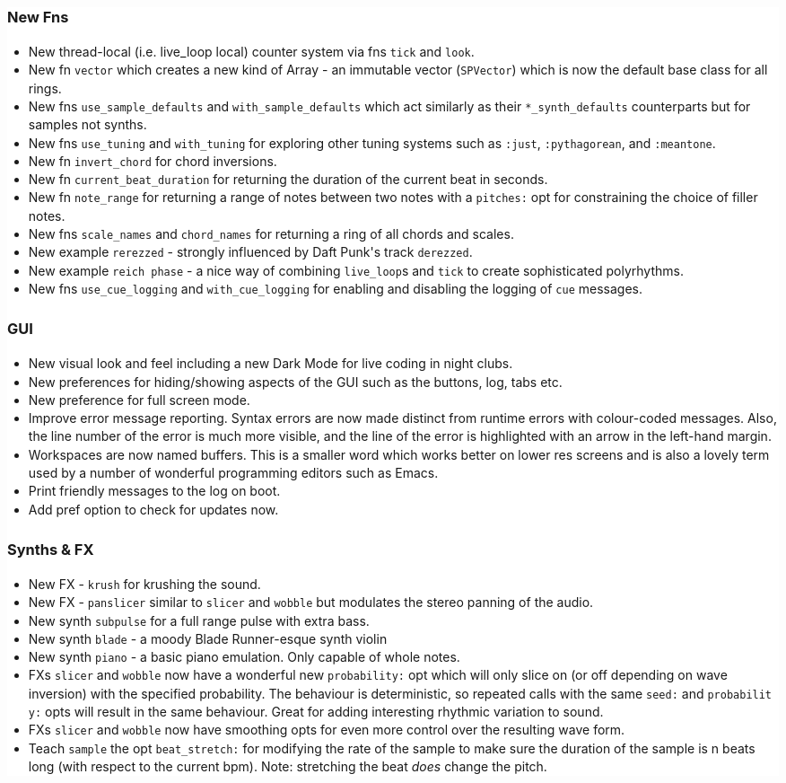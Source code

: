 
### New Fns

* New thread-local (i.e. live_loop local) counter system via fns `tick`
  and `look`.
* New fn `vector` which creates a new kind of Array - an immutable
  vector (`SPVector`) which is now the default base class for all rings.
* New fns `use_sample_defaults` and `with_sample_defaults` which act
  similarly as their `*_synth_defaults` counterparts but for samples not
  synths.
* New fns `use_tuning` and `with_tuning` for exploring other tuning
  systems such as `:just`, `:pythagorean`, and `:meantone`.
* New fn `invert_chord` for chord inversions.  
* New fn `current_beat_duration` for returning the duration of the
  current beat in seconds.
* New fn `note_range` for returning a range of notes between two notes
  with a `pitches:` opt for constraining the choice of filler notes.
* New fns `scale_names` and `chord_names` for returning a ring of all
  chords and scales.
* New example `rerezzed` - strongly influenced by Daft Punk's track
  `derezzed`.
* New example `reich phase` - a nice way of combining `live_loop`s and
  `tick` to create sophisticated polyrhythms.
* New fns `use_cue_logging` and `with_cue_logging` for enabling and
  disabling the logging of `cue` messages.



### GUI  
* New visual look and feel including a new Dark Mode for live coding in
  night clubs.
* New preferences for hiding/showing aspects of the GUI such as the
  buttons, log, tabs etc.
* New preference for full screen mode.
* Improve error message reporting. Syntax errors are now made distinct
  from runtime errors with colour-coded messages. Also, the line number
  of the error is much more visible, and the line of the error is
  highlighted with an arrow in the left-hand margin.
* Workspaces are now named buffers. This is a smaller word which works
  better on lower res screens and is also a lovely term used by a number
  of wonderful programming editors such as Emacs.
* Print friendly messages to the log on boot.  
* Add pref option to check for updates now.


### Synths & FX

* New FX - `krush` for krushing the sound.
* New FX - `panslicer` similar to `slicer` and `wobble` but modulates
  the stereo panning of the audio.
* New synth `subpulse` for a full range pulse with extra bass.
* New synth `blade` - a moody Blade Runner-esque synth violin
* New synth `piano` - a basic piano emulation. Only capable of whole notes.
* FXs `slicer` and `wobble` now have a wonderful new `probability:` opt
  which will only slice on (or off depending on wave inversion) with the
  specified probability. The behaviour is deterministic, so repeated
  calls with the same `seed:` and `probability:` opts will result in the
  same behaviour. Great for adding interesting rhythmic variation to
  sound.
* FXs `slicer` and `wobble` now have smoothing opts for even more
  control over the resulting wave form.
* Teach `sample` the opt `beat_stretch:` for modifying the rate of the
  sample to make sure the duration of the sample is n beats long (with
  respect to the current bpm). Note: stretching the beat *does* change
  the pitch.
